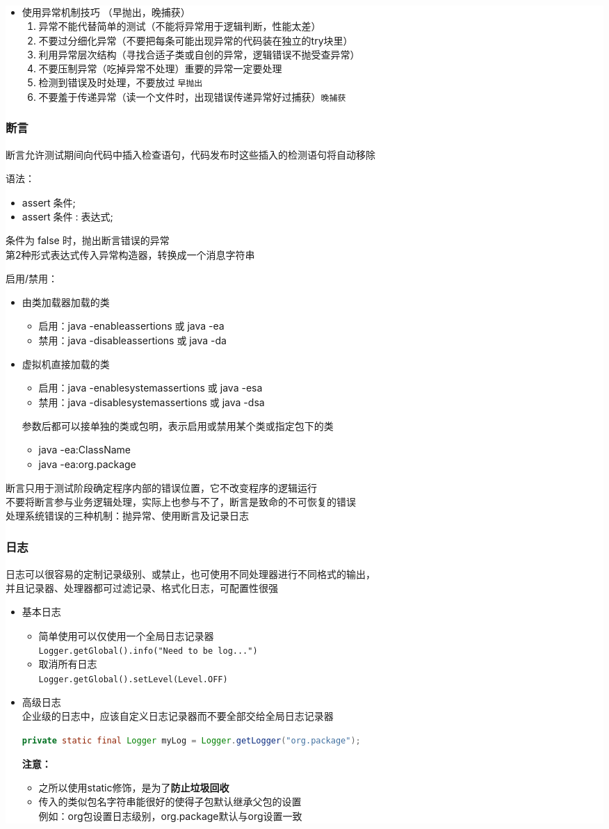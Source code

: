 * 使用异常机制技巧 （早抛出，晚捕获）
	1. 异常不能代替简单的测试（不能将异常用于逻辑判断，性能太差）
	2. 不要过分细化异常（不要把每条可能出现异常的代码装在独立的try块里）
	3. 利用异常层次结构（寻找合适子类或自创的异常，逻辑错误不抛受查异常）
	4. 不要压制异常（吃掉异常不处理）重要的异常一定要处理
	5. 检测到错误及时处理，不要放过 `早抛出`
	6. 不要羞于传递异常（读一个文件时，出现错误传递异常好过捕获）`晚捕获`

### 断言  
	  
断言允许测试期间向代码中插入检查语句，代码发布时这些插入的检测语句将自动移除  

语法：
* assert 条件;
* assert 条件 : 表达式;
  
条件为 false 时，抛出断言错误的异常  
第2种形式表达式传入异常构造器，转换成一个消息字符串     
		
启用/禁用：

* 由类加载器加载的类
	- 启用：java -enableassertions 或 java -ea
	- 禁用：java -disableassertions 或 java -da

* 虚拟机直接加载的类
	- 启用：java -enablesystemassertions 或 java -esa
	- 禁用：java -disablesystemassertions 或 java -dsa  
	
	参数后都可以接单独的类或包明，表示启用或禁用某个类或指定包下的类
	- java -ea:ClassName
	- java -ea:org.package  

断言只用于测试阶段确定程序内部的错误位置，它不改变程序的逻辑运行  
不要将断言参与业务逻辑处理，实际上也参与不了，断言是致命的不可恢复的错误  
处理系统错误的三种机制：抛异常、使用断言及记录日志    
  
### 日志  
	  
日志可以很容易的定制记录级别、或禁止，也可使用不同处理器进行不同格式的输出，  
并且记录器、处理器都可过滤记录、格式化日志，可配置性很强  

* 基本日志
	- 简单使用可以仅使用一个全局日志记录器  
	`Logger.getGlobal().info("Need to be log...")`  
	- 取消所有日志  
	`Logger.getGlobal().setLevel(Level.OFF)`  

* 高级日志  
	企业级的日志中，应该自定义日志记录器而不要全部交给全局日志记录器  
	```java  
	private static final Logger myLog = Logger.getLogger("org.package");
	```  
	**注意：**   
	- 之所以使用static修饰，是为了**防止垃圾回收**
	- 传入的类似包名字符串能很好的使得子包默认继承父包的设置  
	例如：org包设置日志级别，org.package默认与org设置一致  
